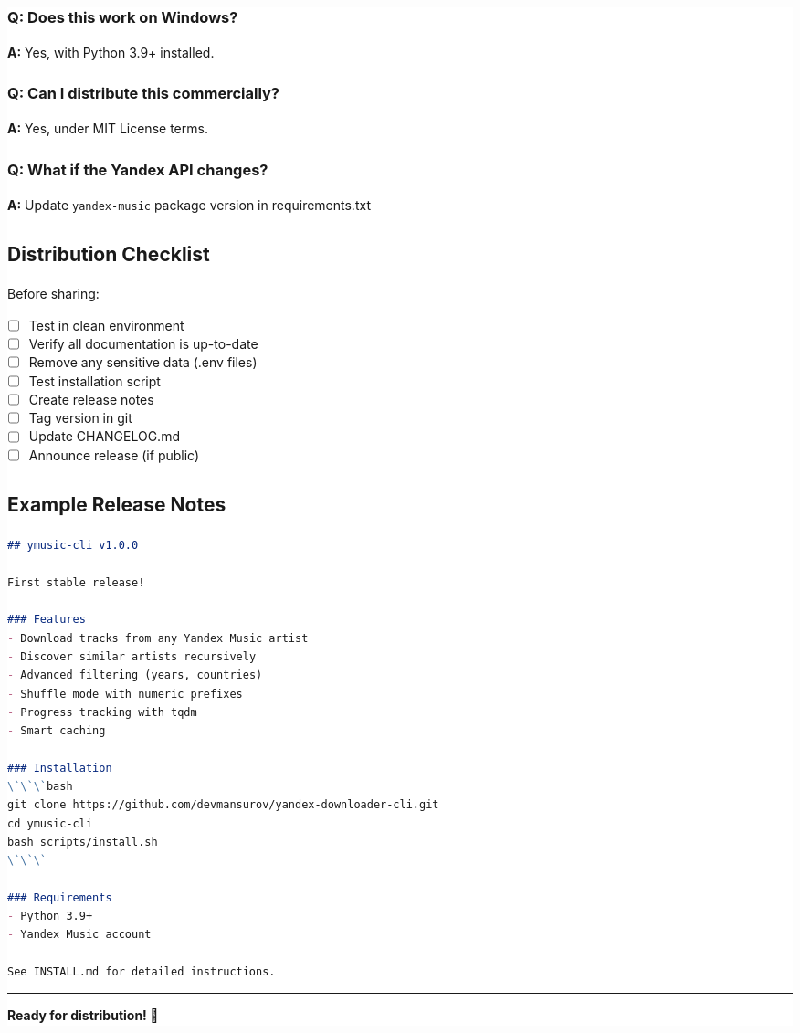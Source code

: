 ### Q: Does this work on Windows?
**A:** Yes, with Python 3.9+ installed.

### Q: Can I distribute this commercially?
**A:** Yes, under MIT License terms.

### Q: What if the Yandex API changes?
**A:** Update `yandex-music` package version in requirements.txt

## Distribution Checklist

Before sharing:

- [ ] Test in clean environment
- [ ] Verify all documentation is up-to-date
- [ ] Remove any sensitive data (.env files)
- [ ] Test installation script
- [ ] Create release notes
- [ ] Tag version in git
- [ ] Update CHANGELOG.md
- [ ] Announce release (if public)

## Example Release Notes

```markdown
## ymusic-cli v1.0.0

First stable release!

### Features
- Download tracks from any Yandex Music artist
- Discover similar artists recursively
- Advanced filtering (years, countries)
- Shuffle mode with numeric prefixes
- Progress tracking with tqdm
- Smart caching

### Installation
\`\`\`bash
git clone https://github.com/devmansurov/yandex-downloader-cli.git
cd ymusic-cli
bash scripts/install.sh
\`\`\`

### Requirements
- Python 3.9+
- Yandex Music account

See INSTALL.md for detailed instructions.
```

---

**Ready for distribution! 🚀**
